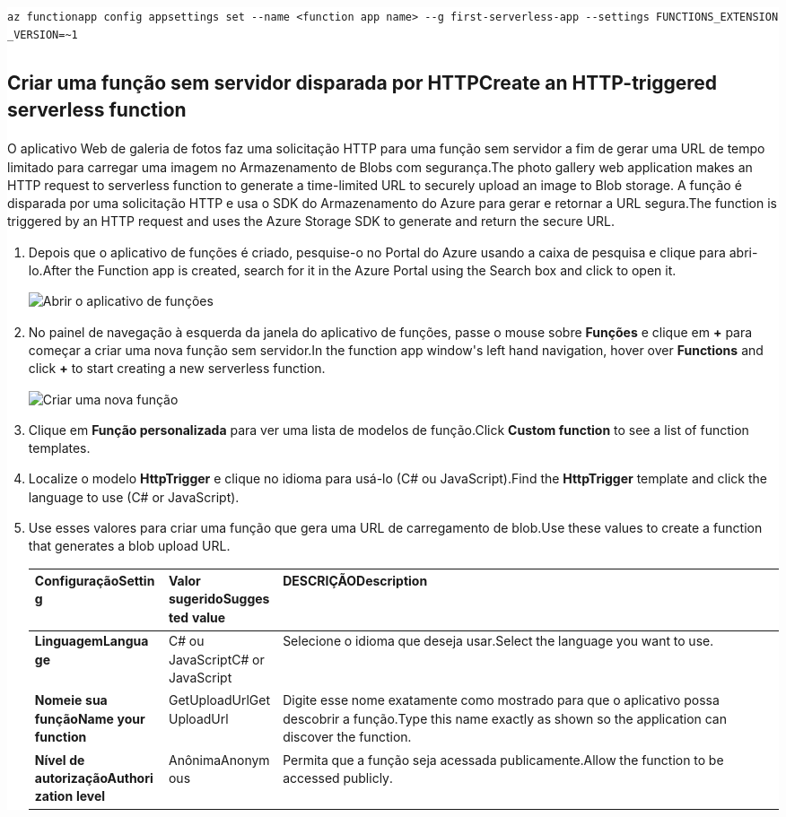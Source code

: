 ```azurecli
az functionapp config appsettings set --name <function app name> --g first-serverless-app --settings FUNCTIONS_EXTENSION_VERSION=~1
```

## <a name="create-an-http-triggered-serverless-function"></a><span data-ttu-id="c8d2a-123">Criar uma função sem servidor disparada por HTTP</span><span class="sxs-lookup"><span data-stu-id="c8d2a-123">Create an HTTP-triggered serverless function</span></span>

<span data-ttu-id="c8d2a-124">O aplicativo Web de galeria de fotos faz uma solicitação HTTP para uma função sem servidor a fim de gerar uma URL de tempo limitado para carregar uma imagem no Armazenamento de Blobs com segurança.</span><span class="sxs-lookup"><span data-stu-id="c8d2a-124">The photo gallery web application makes an HTTP request to serverless function to generate a time-limited URL to securely upload an image to Blob storage.</span></span> <span data-ttu-id="c8d2a-125">A função é disparada por uma solicitação HTTP e usa o SDK do Armazenamento do Azure para gerar e retornar a URL segura.</span><span class="sxs-lookup"><span data-stu-id="c8d2a-125">The function is triggered by an HTTP request and uses the Azure Storage SDK to generate and return the secure URL.</span></span>

1. <span data-ttu-id="c8d2a-126">Depois que o aplicativo de funções é criado, pesquise-o no Portal do Azure usando a caixa de pesquisa e clique para abri-lo.</span><span class="sxs-lookup"><span data-stu-id="c8d2a-126">After the Function app is created, search for it in the Azure Portal using the Search box and click to open it.</span></span>

    ![Abrir o aplicativo de funções](media/functions-first-serverless-web-app/2-search-function-app.png)

1. <span data-ttu-id="c8d2a-128">No painel de navegação à esquerda da janela do aplicativo de funções, passe o mouse sobre **Funções** e clique em **+** para começar a criar uma nova função sem servidor.</span><span class="sxs-lookup"><span data-stu-id="c8d2a-128">In the function app window's left hand navigation, hover over **Functions** and click **+** to start creating a new serverless function.</span></span>

    ![Criar uma nova função](media/functions-first-serverless-web-app/2-new-function.png)

1. <span data-ttu-id="c8d2a-130">Clique em **Função personalizada** para ver uma lista de modelos de função.</span><span class="sxs-lookup"><span data-stu-id="c8d2a-130">Click **Custom function** to see a list of function templates.</span></span>

1. <span data-ttu-id="c8d2a-131">Localize o modelo **HttpTrigger** e clique no idioma para usá-lo (C# ou JavaScript).</span><span class="sxs-lookup"><span data-stu-id="c8d2a-131">Find the **HttpTrigger** template and click the language to use (C# or JavaScript).</span></span>

1. <span data-ttu-id="c8d2a-132">Use esses valores para criar uma função que gera uma URL de carregamento de blob.</span><span class="sxs-lookup"><span data-stu-id="c8d2a-132">Use these values to create a function that generates a blob upload URL.</span></span>

    | <span data-ttu-id="c8d2a-133">Configuração</span><span class="sxs-lookup"><span data-stu-id="c8d2a-133">Setting</span></span>      |  <span data-ttu-id="c8d2a-134">Valor sugerido</span><span class="sxs-lookup"><span data-stu-id="c8d2a-134">Suggested value</span></span>   | <span data-ttu-id="c8d2a-135">DESCRIÇÃO</span><span class="sxs-lookup"><span data-stu-id="c8d2a-135">Description</span></span>                                        |
    | --- | --- | ---|
    | <span data-ttu-id="c8d2a-136">**Linguagem**</span><span class="sxs-lookup"><span data-stu-id="c8d2a-136">**Language**</span></span> | <span data-ttu-id="c8d2a-137">C# ou JavaScript</span><span class="sxs-lookup"><span data-stu-id="c8d2a-137">C# or JavaScript</span></span> | <span data-ttu-id="c8d2a-138">Selecione o idioma que deseja usar.</span><span class="sxs-lookup"><span data-stu-id="c8d2a-138">Select the language you want to use.</span></span> |
    | <span data-ttu-id="c8d2a-139">**Nomeie sua função**</span><span class="sxs-lookup"><span data-stu-id="c8d2a-139">**Name your function**</span></span> | <span data-ttu-id="c8d2a-140">GetUploadUrl</span><span class="sxs-lookup"><span data-stu-id="c8d2a-140">GetUploadUrl</span></span> | <span data-ttu-id="c8d2a-141">Digite esse nome exatamente como mostrado para que o aplicativo possa descobrir a função.</span><span class="sxs-lookup"><span data-stu-id="c8d2a-141">Type this name exactly as shown so the application can discover the function.</span></span> |
    | <span data-ttu-id="c8d2a-142">**Nível de autorização**</span><span class="sxs-lookup"><span data-stu-id="c8d2a-142">**Authorization level**</span></span> | <span data-ttu-id="c8d2a-143">Anônima</span><span class="sxs-lookup"><span data-stu-id="c8d2a-143">Anonymous</span></span> | <span data-ttu-id="c8d2a-144">Permita que a função seja acessada publicamente.</span><span class="sxs-lookup"><span data-stu-id="c8d2a-144">Allow the function to be accessed publicly.</span></span> |
